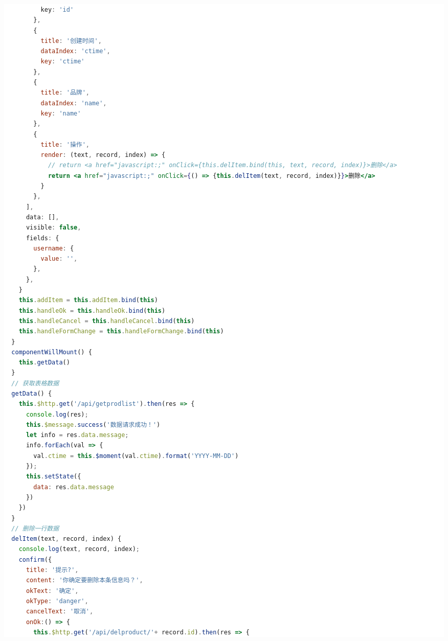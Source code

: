 ~~~jsx
          key: 'id'
        },
        {
          title: '创建时间',
          dataIndex: 'ctime',
          key: 'ctime'
        },
        {
          title: '品牌',
          dataIndex: 'name',
          key: 'name'
        },
        {
          title: '操作',
          render: (text, record, index) => {
            // return <a href="javascript:;" onClick={this.delItem.bind(this, text, record, index)}>删除</a>
            return <a href="javascript:;" onClick={() => {this.delItem(text, record, index)}}>删除</a>
          }
        },
      ],
      data: [],
      visible: false,
      fields: {
        username: {
          value: '',
        },
      },
    }
    this.addItem = this.addItem.bind(this)
    this.handleOk = this.handleOk.bind(this)
    this.handleCancel = this.handleCancel.bind(this)
    this.handleFormChange = this.handleFormChange.bind(this)
  }
  componentWillMount() {
    this.getData()
  }
  // 获取表格数据
  getData() {
    this.$http.get('/api/getprodlist').then(res => {
      console.log(res);
      this.$message.success('数据请求成功！')
      let info = res.data.message;
      info.forEach(val => {
        val.ctime = this.$moment(val.ctime).format('YYYY-MM-DD')
      });
      this.setState({
        data: res.data.message
      })
    })
  }
  // 删除一行数据
  delItem(text, record, index) {
    console.log(text, record, index);
    confirm({
      title: '提示?',
      content: '你确定要删除本条信息吗？',
      okText: '确定',
      okType: 'danger',
      cancelText: '取消',
      onOk:() => {
        this.$http.get('/api/delproduct/'+ record.id).then(res => {
~~~